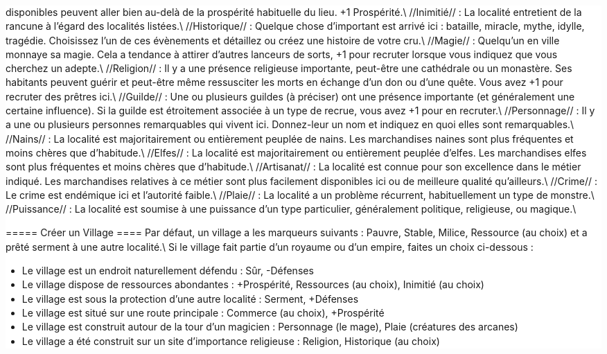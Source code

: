 disponibles peuvent aller bien au-delà de la
prospérité habituelle du lieu. +1 Prospérité.\\
//Inimitié// : La localité entretient de la rancune à
l’égard des localités listées.\\
//Historique// : Quelque chose d’important est
arrivé ici : bataille, miracle, mythe, idylle,
tragédie. Choisissez l’un de ces évènements et
détaillez ou créez une histoire de votre cru.\\
//Magie// : Quelqu’un en ville monnaye sa magie.
Cela a tendance à attirer d’autres lanceurs de
sorts, +1 pour recruter lorsque vous indiquez
que vous cherchez un adepte.\\
//Religion// : Il y a une présence religieuse
importante, peut-être une cathédrale ou un
monastère. Ses habitants peuvent guérir
et peut-être même ressusciter les morts en
échange d’un don ou d’une quête. Vous avez +1
pour recruter des prêtres ici.\\
//Guilde// : Une ou plusieurs guildes (à préciser) ont
une présence importante (et généralement une
certaine influence). Si la guilde est étroitement
associée à un type de recrue, vous avez +1 pour
en recruter.\\
//Personnage// : Il y a une ou plusieurs personnes
remarquables qui vivent ici. Donnez-leur un
nom et indiquez en quoi elles sont remarquables.\\
//Nains// : La localité est majoritairement ou
entièrement peuplée de nains. Les marchandises
naines sont plus fréquentes et moins chères que
d’habitude.\\
//Elfes// : La localité est majoritairement ou
entièrement peuplée d’elfes. Les marchandises
elfes sont plus fréquentes et moins chères que
d’habitude.\\
//Artisanat// : La localité est connue pour
son excellence dans le métier indiqué. Les
marchandises relatives à ce métier sont plus
facilement disponibles ici ou de meilleure
qualité qu’ailleurs.\\
//Crime// : Le crime est endémique ici et l’autorité
faible.\\
//Plaie// : La localité a un problème récurrent,
habituellement un type de monstre.\\
//Puissance// : La localité est soumise à une
puissance d’un type particulier, généralement
politique, religieuse, ou magique.\\

===== Créer un Village ====
Par défaut, un village a les marqueurs suivants :
Pauvre, Stable, Milice, Ressource (au choix) et a
prêté serment à une autre localité.\\
Si le village fait partie d’un royaume ou d’un
empire, faites un choix ci-dessous :
  * Le village est un endroit naturellement défendu : Sûr, -Défenses
  * Le village dispose de ressources abondantes : +Prospérité, Ressources (au choix), Inimitié (au choix)
  * Le village est sous la protection d’une autre localité : Serment, +Défenses
  * Le village est situé sur une route principale : Commerce (au choix), +Prospérité
  * Le village est construit autour de la tour d’un magicien : Personnage (le mage), Plaie (créatures des arcanes)
  * Le village a été construit sur un site d’importance religieuse : Religion, Historique (au choix)

